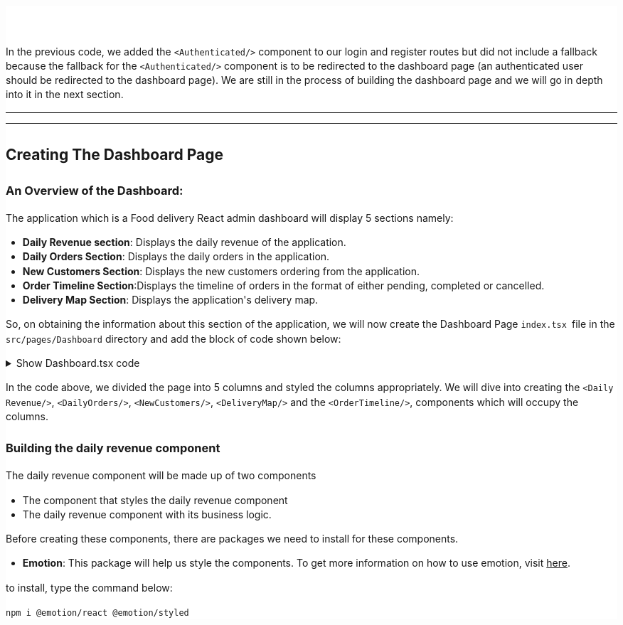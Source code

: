 <br />
<br />



In the previous code, we added the `<Authenticated/>` component to our login and register routes but did not include a fallback because the fallback for the `<Authenticated/>` component is to be redirected to the dashboard page (an authenticated user should be redirected to the dashboard page). We are still in the process of building the dashboard page and we will go in depth into it in the next section.


---

<PromotionBanner isDark title="Open-source enterprise application platform for serious web developers"  description="refineNew" image="https://refine.ams3.cdn.digitaloceanspaces.com/website/static/img/quick-start.gif" />

---

## Creating The Dashboard Page

### An Overview of the Dashboard:
The application which is a Food delivery React admin dashboard will display 5 sections namely:

* **Daily Revenue section**: Displays the daily revenue of the application.
* **Daily Orders Section**: Displays the daily orders in the application.
* **New Customers Section**: Displays the new customers ordering from the application.
* **Order Timeline Section**:Displays the timeline of orders in the format of either pending, completed or cancelled.
* **Delivery Map Section**: Displays the application's delivery map.


So, on obtaining the information about this section of the application, we will now create the Dashboard Page `index.tsx `file in the `src/pages/Dashboard` directory and add the block of code shown below:

<details><summary>Show Dashboard.tsx code</summary></details>

In the code above, we divided the page into 5 columns and styled the columns appropriately. 
We will dive into creating the `<DailyRevenue/>`, `<DailyOrders/>`, `<NewCustomers/>`, `<DeliveryMap/>` and the `<OrderTimeline/>`, components which will occupy the columns.


### Building the daily revenue component

The daily revenue component will be made up of two components
* The component that styles the daily revenue component
* The daily revenue component with its business logic. 

Before creating these components, there are packages we need to install for these components.

* **Emotion**: This package will help us style the components. To get more information on how to use emotion, visit [here](https://emotion.sh/docs/introduction).

to install, type the command below:

```
npm i @emotion/react @emotion/styled
```
